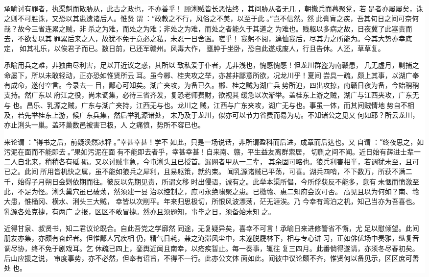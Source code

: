 承喻讨有罪者，执渠魁而散胁从，此古之政也，不亦善乎！
顾浰贼皆长恶怙终 ，其间胁从者无几 ，朝撤兵而暮聚党，若
是者亦屡屡矣，诛之则不可胜诛，又恐以其患遗诸后人。惟贤
谓 ：“政教之不行，风俗之不美，以至于此 。”岂不信然。然
此膏肓之疾，吾其旬日之间可奈何哉？故今三省连累之贼，非
杀之为难，而处之为难；非处之为难，而处之者能久于其道之
为难也。贱躯以多病之故，日夜冀了此塞责而去，不欲复以其
罪累后来之人，故犹不免于意必之私，未忍一日舍置。嗟乎！
我躬不阅，遑恤我后，尽其力之所能为。今其大势亦幸底定，
如其礼乐，以俟君子而已。数日前，已还军赣州。风毒大作，
壅肿于坐卧，恐自此遂成废人，行且告休。人还，草草复。
 
 承喻用兵之难，非独曲尽利害，足以开近议之惑，其所以
致私爱于仆者，尤非浅也，愧感愧感！但龙川群盗为南赣患，
几无虚月，剿捕之命屡下，所以未敢轻动，正亦恐如惟贤所云
耳。虽今郴、桂夹攻之举，亦甚非鄙意所欲，况龙川乎！夏间
尝具一疏，颇上其事，以湖广奉有成命，遂付空言。今录去一
目，鄙心可知矣。湖广夹攻，为备已久。郴、桂之贼为湖广兵
势所迫，四出攻掠，南赣日夜为备，今始稍稍支持。然广东以
府江之役，尚未调集，必待三省齐发，复恐老师费财，欲视其
缓急以次渐举。盖桂东上游之贼，湖广与江西夹攻，广东无与
也。昌乐、乳源之贼，广东与湖广夹持，江西无与也。龙川之
贼，江西与广东夹攻，湖广无与也。事虽一体，而其间贼情地
势自不相及，若先举桂东上游，候广东兵集，然后举乳源诸处，
末乃及于龙川，似亦可以节力省费而易为功。不知诸公之见又
何如耶？所云龙川，亦止浰头一巢。盖环巢数邑被害已极，人
之痛愤，势所不容已也。
 
 来论谓 ：“得书之后，前疑涣然冰释 。”幸甚幸甚！学不
如此，只是一场说话，非所谓盈科而后进，成章而后达也。又
自谓 ：“终夜思之，如污泥在面而不能即去 。”果如污泥在面
有不能即去者乎，幸甚幸甚！自来南、赣，平生益友离群索居，
切劘之间不闻。近日始有薛进士辈一二人自北来，稍稍各有砥
砺。又以讨贼事急，今屯浰头且已授首。漏网者甲从一二辈，
其余固可略也。狼兵利害相半，若调犹未至，且可已之。此间
所用皆机快之属，虽不能如狼兵之犀利，且易躯策，就约束。
闻乳源诸贼已平荡，可喜。湖兵四哨，不下数万，所获不满二
千，始得子月朔日会剿依期而往。彼反以先期见责，所谓文移
时出侵语，诚有之。此举本渠所倡，今所俘获反不能多，意有
未惬而愤激至此，不足为怪。浰头巢穴虽已破荡，然须建一县
治以控制之，庶可永绝啸聚之患。已檄赣、惠二知府会议可否。
高见且以为何如？南、赣大患，惟桶冈、横水、浰头三大贼，
幸皆以次削平。年来归思极切，所恨风波漂荡，茫无涯涘。乃
今幸有湾泊之机，知己当亦为吾喜也。乳源各处克捷，有两广
之报，区区不敢冒捷。然亦且须题知，事毕之日，须备始末知
之。
 
 近得甘泉、叔贤书，知二君议论既合。自此吾党之学廓然
同途，无复疑异矣，喜幸不可言！承喻日来进修警省不懈，尤
足以慰倾望。此间朋友亦集，亦颇有奋起者。但惟鄙人冗疾相
仍，精气日耗，兼之淹滞风尘中，未遂脱屣林下，相与专心讲
习，正如俳优场中奏雅，纵复音调尽协，终不免于剧戏耳。乞
休疏已四上，銮舆近闻且南幸，以疮疾暂止。每一奏事，辄往
复三四月。此番倘得遂请，亦须冬尽春初矣。后山应援之说，
审度事势，亦不必然，但奉有诏旨，不得不一行。此亦公文体
面如此。闻彼中议论颇不齐，惟贤何以备见示，区区庶可善处
也。
 